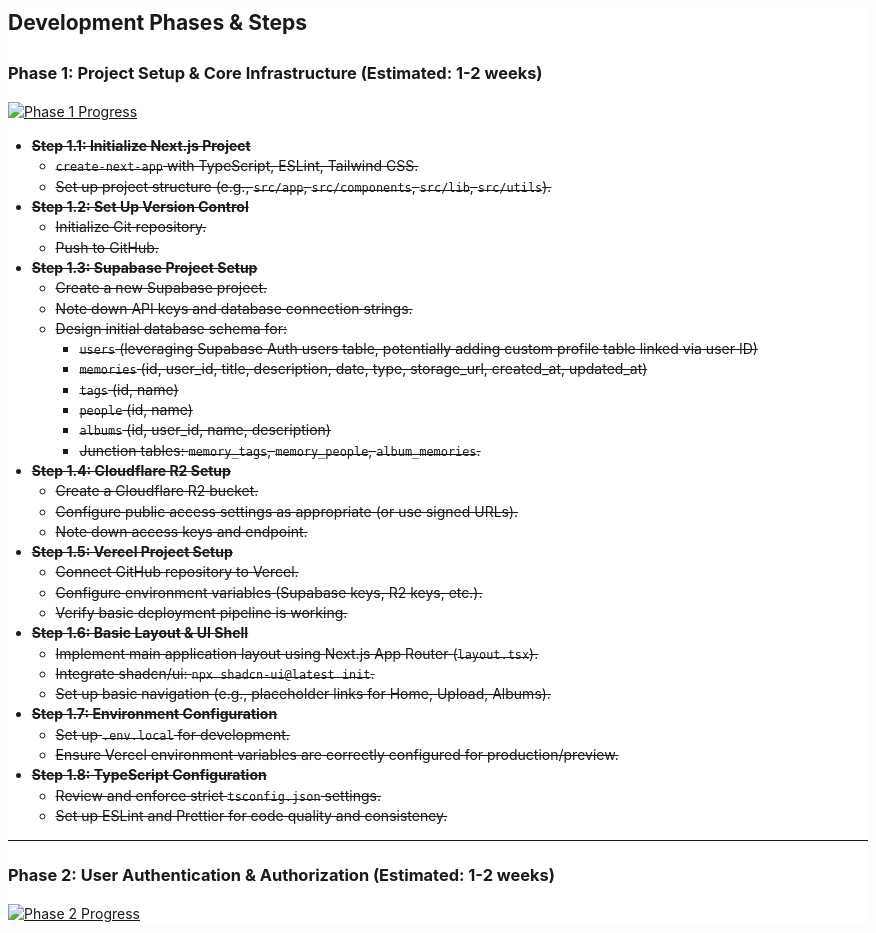 ## Development Phases & Steps

### Phase 1: Project Setup & Core Infrastructure (Estimated: 1-2 weeks)

[![Phase 1 Progress](https://geps.dev/progress/100?title=Phase%201)](PLAN.md#phase-1-project-setup--core-infrastructure-estimated-1-2-weeks)

- ~~**Step 1.1: Initialize Next.js Project**~~
  - ~~`create-next-app` with TypeScript, ESLint, Tailwind CSS.~~
  - ~~Set up project structure (e.g., `src/app`, `src/components`, `src/lib`, `src/utils`).~~
- ~~**Step 1.2: Set Up Version Control**~~
  - ~~Initialize Git repository.~~
  - ~~Push to GitHub.~~
- ~~**Step 1.3: Supabase Project Setup**~~
  - ~~Create a new Supabase project.~~
  - ~~Note down API keys and database connection strings.~~
  - ~~Design initial database schema for:~~
    - ~~`users` (leveraging Supabase Auth users table, potentially adding custom profile table linked via user ID)~~
    - ~~`memories` (id, user_id, title, description, date, type, storage_url, created_at, updated_at)~~
    - ~~`tags` (id, name)~~
    - ~~`people` (id, name)~~
    - ~~`albums` (id, user_id, name, description)~~
    - ~~Junction tables: `memory_tags`, `memory_people`, `album_memories`.~~
- ~~**Step 1.4: Cloudflare R2 Setup**~~
  - ~~Create a Cloudflare R2 bucket.~~
  - ~~Configure public access settings as appropriate (or use signed URLs).~~
  - ~~Note down access keys and endpoint.~~
- ~~**Step 1.5: Vercel Project Setup**~~
  - ~~Connect GitHub repository to Vercel.~~
  - ~~Configure environment variables (Supabase keys, R2 keys, etc.).~~
  - ~~Verify basic deployment pipeline is working.~~
- ~~**Step 1.6: Basic Layout & UI Shell**~~
  - ~~Implement main application layout using Next.js App Router (`layout.tsx`).~~
  - ~~Integrate shadcn/ui: `npx shadcn-ui@latest init`.~~
  - ~~Set up basic navigation (e.g., placeholder links for Home, Upload, Albums).~~
- ~~**Step 1.7: Environment Configuration**~~
  - ~~Set up `.env.local` for development.~~
  - ~~Ensure Vercel environment variables are correctly configured for production/preview.~~
- ~~**Step 1.8: TypeScript Configuration**~~
  - ~~Review and enforce strict `tsconfig.json` settings.~~
  - ~~Set up ESLint and Prettier for code quality and consistency.~~

---

### Phase 2: User Authentication & Authorization (Estimated: 1-2 weeks)

[![Phase 2 Progress](https://geps.dev/progress/100?title=Phase%202)](PLAN.md#phase-2-user-authentication--authorization-estimated-1-2-weeks)
